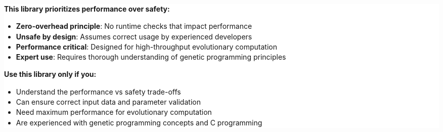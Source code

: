 **This library prioritizes performance over safety:**
- **Zero-overhead principle**: No runtime checks that impact performance
- **Unsafe by design**: Assumes correct usage by experienced developers
- **Performance critical**: Designed for high-throughput evolutionary computation
- **Expert use**: Requires thorough understanding of genetic programming principles

**Use this library only if you:**
- Understand the performance vs safety trade-offs
- Can ensure correct input data and parameter validation
- Need maximum performance for evolutionary computation
- Are experienced with genetic programming concepts and C programming
